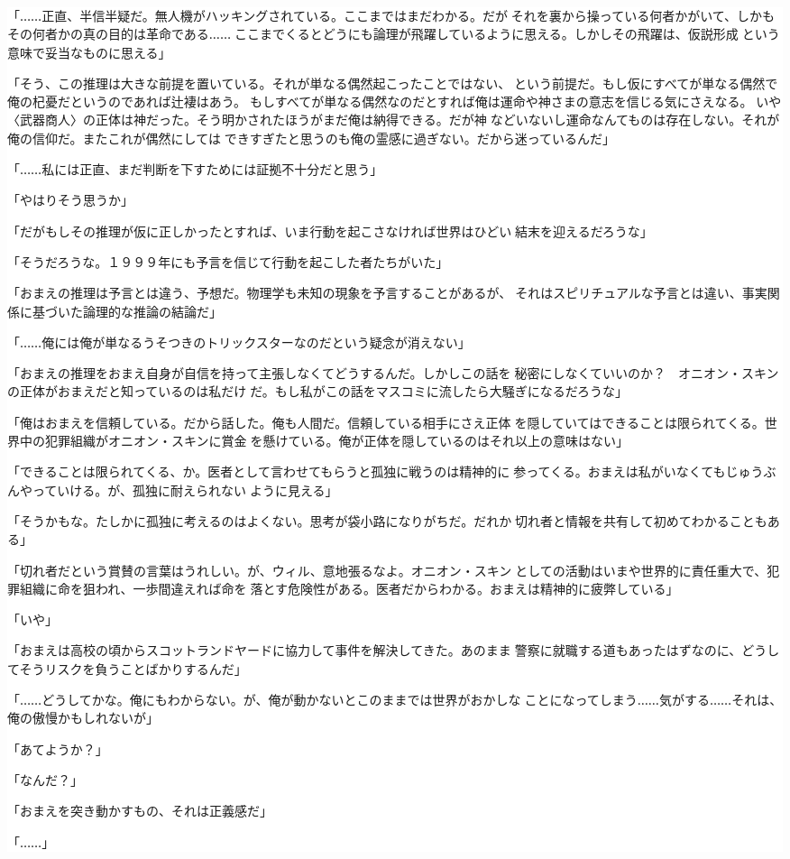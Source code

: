 「……正直、半信半疑だ。無人機がハッキングされている。ここまではまだわかる。だが
それを裏から操っている何者かがいて、しかもその何者かの真の目的は革命である……
ここまでくるとどうにも論理が飛躍しているように思える。しかしその飛躍は、仮説形成
という意味で妥当なものに思える」

「そう、この推理は大きな前提を置いている。それが単なる偶然起こったことではない、
という前提だ。もし仮にすべてが単なる偶然で俺の杞憂だというのであれば辻褄はあう。
もしすべてが単なる偶然なのだとすれば俺は運命や神さまの意志を信じる気にさえなる。
いや〈武器商人〉の正体は神だった。そう明かされたほうがまだ俺は納得できる。だが神
などいないし運命なんてものは存在しない。それが俺の信仰だ。またこれが偶然にしては
できすぎたと思うのも俺の霊感に過ぎない。だから迷っているんだ」

「……私には正直、まだ判断を下すためには証拠不十分だと思う」

「やはりそう思うか」

「だがもしその推理が仮に正しかったとすれば、いま行動を起こさなければ世界はひどい
結末を迎えるだろうな」

「そうだろうな。１９９９年にも予言を信じて行動を起こした者たちがいた」

「おまえの推理は予言とは違う、予想だ。物理学も未知の現象を予言することがあるが、
それはスピリチュアルな予言とは違い、事実関係に基づいた論理的な推論の結論だ」

「……俺には俺が単なるうそつきのトリックスターなのだという疑念が消えない」

「おまえの推理をおまえ自身が自信を持って主張しなくてどうするんだ。しかしこの話を
秘密にしなくていいのか？　オニオン・スキンの正体がおまえだと知っているのは私だけ
だ。もし私がこの話をマスコミに流したら大騒ぎになるだろうな」

「俺はおまえを信頼している。だから話した。俺も人間だ。信頼している相手にさえ正体
を隠していてはできることは限られてくる。世界中の犯罪組織がオニオン・スキンに賞金
を懸けている。俺が正体を隠しているのはそれ以上の意味はない」

「できることは限られてくる、か。医者として言わせてもらうと孤独に戦うのは精神的に
参ってくる。おまえは私がいなくてもじゅうぶんやっていける。が、孤独に耐えられない
ように見える」

「そうかもな。たしかに孤独に考えるのはよくない。思考が袋小路になりがちだ。だれか
切れ者と情報を共有して初めてわかることもある」

「切れ者だという賞賛の言葉はうれしい。が、ウィル、意地張るなよ。オニオン・スキン
としての活動はいまや世界的に責任重大で、犯罪組織に命を狙われ、一歩間違えれば命を
落とす危険性がある。医者だからわかる。おまえは精神的に疲弊している」

「いや」

「おまえは高校の頃からスコットランドヤードに協力して事件を解決してきた。あのまま
警察に就職する道もあったはずなのに、どうしてそうリスクを負うことばかりするんだ」

「……どうしてかな。俺にもわからない。が、俺が動かないとこのままでは世界がおかしな
ことになってしまう……気がする……それは、俺の傲慢かもしれないが」

「あてようか？」

「なんだ？」

「おまえを突き動かすもの、それは正義感だ」

「……」
